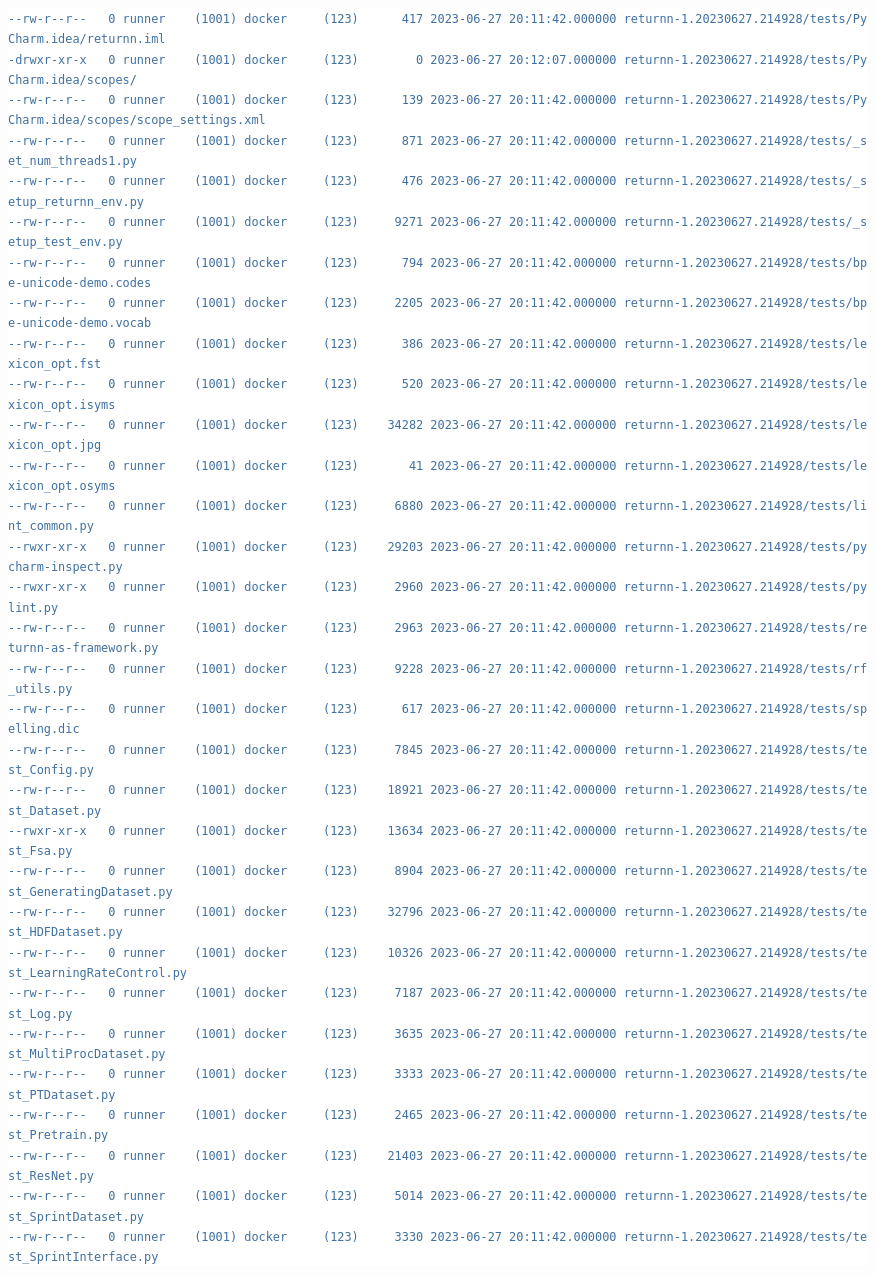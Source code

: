 ```diff
--rw-r--r--   0 runner    (1001) docker     (123)      417 2023-06-27 20:11:42.000000 returnn-1.20230627.214928/tests/PyCharm.idea/returnn.iml
-drwxr-xr-x   0 runner    (1001) docker     (123)        0 2023-06-27 20:12:07.000000 returnn-1.20230627.214928/tests/PyCharm.idea/scopes/
--rw-r--r--   0 runner    (1001) docker     (123)      139 2023-06-27 20:11:42.000000 returnn-1.20230627.214928/tests/PyCharm.idea/scopes/scope_settings.xml
--rw-r--r--   0 runner    (1001) docker     (123)      871 2023-06-27 20:11:42.000000 returnn-1.20230627.214928/tests/_set_num_threads1.py
--rw-r--r--   0 runner    (1001) docker     (123)      476 2023-06-27 20:11:42.000000 returnn-1.20230627.214928/tests/_setup_returnn_env.py
--rw-r--r--   0 runner    (1001) docker     (123)     9271 2023-06-27 20:11:42.000000 returnn-1.20230627.214928/tests/_setup_test_env.py
--rw-r--r--   0 runner    (1001) docker     (123)      794 2023-06-27 20:11:42.000000 returnn-1.20230627.214928/tests/bpe-unicode-demo.codes
--rw-r--r--   0 runner    (1001) docker     (123)     2205 2023-06-27 20:11:42.000000 returnn-1.20230627.214928/tests/bpe-unicode-demo.vocab
--rw-r--r--   0 runner    (1001) docker     (123)      386 2023-06-27 20:11:42.000000 returnn-1.20230627.214928/tests/lexicon_opt.fst
--rw-r--r--   0 runner    (1001) docker     (123)      520 2023-06-27 20:11:42.000000 returnn-1.20230627.214928/tests/lexicon_opt.isyms
--rw-r--r--   0 runner    (1001) docker     (123)    34282 2023-06-27 20:11:42.000000 returnn-1.20230627.214928/tests/lexicon_opt.jpg
--rw-r--r--   0 runner    (1001) docker     (123)       41 2023-06-27 20:11:42.000000 returnn-1.20230627.214928/tests/lexicon_opt.osyms
--rw-r--r--   0 runner    (1001) docker     (123)     6880 2023-06-27 20:11:42.000000 returnn-1.20230627.214928/tests/lint_common.py
--rwxr-xr-x   0 runner    (1001) docker     (123)    29203 2023-06-27 20:11:42.000000 returnn-1.20230627.214928/tests/pycharm-inspect.py
--rwxr-xr-x   0 runner    (1001) docker     (123)     2960 2023-06-27 20:11:42.000000 returnn-1.20230627.214928/tests/pylint.py
--rw-r--r--   0 runner    (1001) docker     (123)     2963 2023-06-27 20:11:42.000000 returnn-1.20230627.214928/tests/returnn-as-framework.py
--rw-r--r--   0 runner    (1001) docker     (123)     9228 2023-06-27 20:11:42.000000 returnn-1.20230627.214928/tests/rf_utils.py
--rw-r--r--   0 runner    (1001) docker     (123)      617 2023-06-27 20:11:42.000000 returnn-1.20230627.214928/tests/spelling.dic
--rw-r--r--   0 runner    (1001) docker     (123)     7845 2023-06-27 20:11:42.000000 returnn-1.20230627.214928/tests/test_Config.py
--rw-r--r--   0 runner    (1001) docker     (123)    18921 2023-06-27 20:11:42.000000 returnn-1.20230627.214928/tests/test_Dataset.py
--rwxr-xr-x   0 runner    (1001) docker     (123)    13634 2023-06-27 20:11:42.000000 returnn-1.20230627.214928/tests/test_Fsa.py
--rw-r--r--   0 runner    (1001) docker     (123)     8904 2023-06-27 20:11:42.000000 returnn-1.20230627.214928/tests/test_GeneratingDataset.py
--rw-r--r--   0 runner    (1001) docker     (123)    32796 2023-06-27 20:11:42.000000 returnn-1.20230627.214928/tests/test_HDFDataset.py
--rw-r--r--   0 runner    (1001) docker     (123)    10326 2023-06-27 20:11:42.000000 returnn-1.20230627.214928/tests/test_LearningRateControl.py
--rw-r--r--   0 runner    (1001) docker     (123)     7187 2023-06-27 20:11:42.000000 returnn-1.20230627.214928/tests/test_Log.py
--rw-r--r--   0 runner    (1001) docker     (123)     3635 2023-06-27 20:11:42.000000 returnn-1.20230627.214928/tests/test_MultiProcDataset.py
--rw-r--r--   0 runner    (1001) docker     (123)     3333 2023-06-27 20:11:42.000000 returnn-1.20230627.214928/tests/test_PTDataset.py
--rw-r--r--   0 runner    (1001) docker     (123)     2465 2023-06-27 20:11:42.000000 returnn-1.20230627.214928/tests/test_Pretrain.py
--rw-r--r--   0 runner    (1001) docker     (123)    21403 2023-06-27 20:11:42.000000 returnn-1.20230627.214928/tests/test_ResNet.py
--rw-r--r--   0 runner    (1001) docker     (123)     5014 2023-06-27 20:11:42.000000 returnn-1.20230627.214928/tests/test_SprintDataset.py
--rw-r--r--   0 runner    (1001) docker     (123)     3330 2023-06-27 20:11:42.000000 returnn-1.20230627.214928/tests/test_SprintInterface.py
```